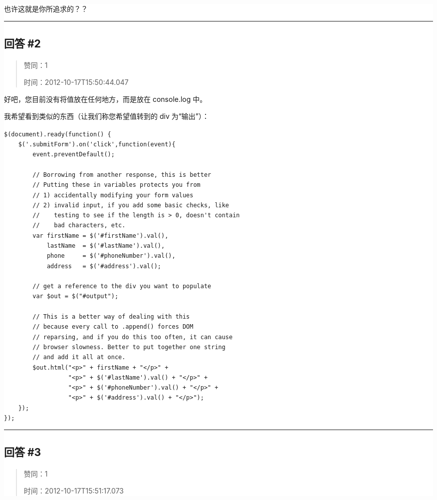 也许这就是你所追求的？？

* * *

## 回答 #2

> 赞同：1
> 
> 时间：2012-10-17T15:50:44.047

好吧，您目前没有将值放在任何地方，而是放在 console.log 中。

我希望看到类似的东西（让我们称您希望值转到的 div 为“输出”）：

```
$(document).ready(function() {
    $('.submitForm').on('click',function(event){
        event.preventDefault();

        // Borrowing from another response, this is better
        // Putting these in variables protects you from 
        // 1) accidentally modifying your form values
        // 2) invalid input, if you add some basic checks, like
        //    testing to see if the length is > 0, doesn't contain
        //    bad characters, etc.
        var firstName = $('#firstName').val(),
            lastName  = $('#lastName').val(),
            phone     = $('#phoneNumber').val(),
            address   = $('#address').val();

        // get a reference to the div you want to populate
        var $out = $("#output");

        // This is a better way of dealing with this
        // because every call to .append() forces DOM
        // reparsing, and if you do this too often, it can cause
        // browser slowness. Better to put together one string
        // and add it all at once.
        $out.html("<p>" + firstName + "</p>" + 
                  "<p>" + $('#lastName').val() + "</p>" +
                  "<p>" + $('#phoneNumber').val() + "</p>" + 
                  "<p>" + $('#address').val() + "</p>");                    
    });
}); 
```

* * *

## 回答 #3

> 赞同：1
> 
> 时间：2012-10-17T15:51:17.073
